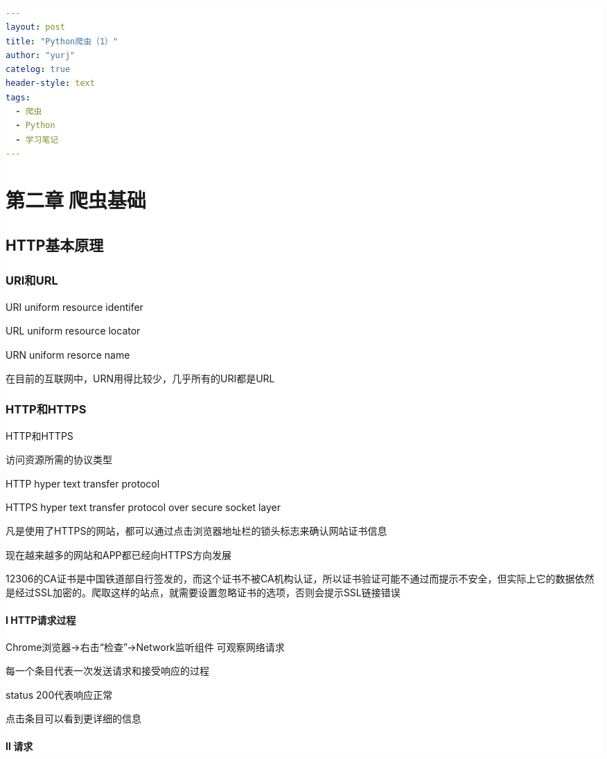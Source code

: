```yaml
---
layout: post
title: "Python爬虫（1）"
author: "yurj"
catelog: true
header-style: text
tags:
  - 爬虫
  - Python
  - 学习笔记
---
```


# 第二章 爬虫基础

## HTTP基本原理

### URI和URL

URI uniform resource identifer 

URL uniform resource locator

URN uniform resorce name

在目前的互联网中，URN用得比较少，几乎所有的URI都是URL

### HTTP和HTTPS

HTTP和HTTPS

访问资源所需的协议类型

HTTP hyper text transfer protocol

HTTPS hyper text transfer protocol over secure socket layer

凡是使用了HTTPS的网站，都可以通过点击浏览器地址栏的锁头标志来确认网站证书信息

现在越来越多的网站和APP都已经向HTTPS方向发展

12306的CA证书是中国铁道部自行签发的，而这个证书不被CA机构认证，所以证书验证可能不通过而提示不安全，但实际上它的数据依然是经过SSL加密的。爬取这样的站点，就需要设置忽略证书的选项，否则会提示SSL链接错误

#### Ⅰ HTTP请求过程

Chrome浏览器->右击“检查”->Network监听组件 可观察网络请求

每一个条目代表一次发送请求和接受响应的过程

status 200代表响应正常

点击条目可以看到更详细的信息

#### Ⅱ 请求
